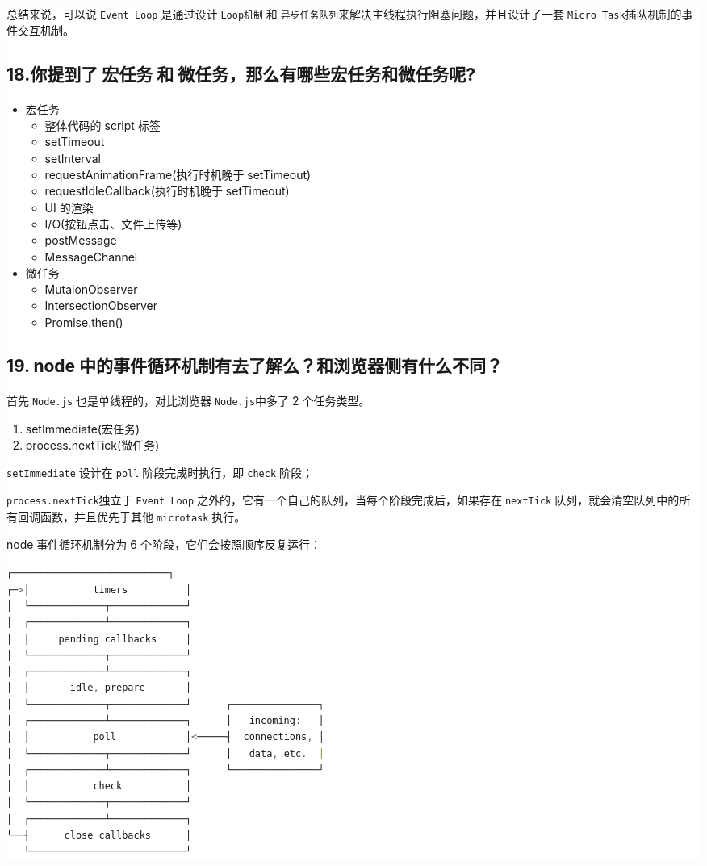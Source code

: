 总结来说，可以说 `Event Loop` 是通过设计 `Loop机制` 和 `异步任务队列`来解决主线程执行阻塞问题，并且设计了一套 `Micro Task`插队机制的事件交互机制。

## 18.你提到了 宏任务 和 微任务，那么有哪些宏任务和微任务呢?

- 宏任务
  - 整体代码的 script 标签
  - setTimeout
  - setInterval
  - requestAnimationFrame(执行时机晚于 setTimeout)
  - requestIdleCallback(执行时机晚于 setTimeout)
  - UI 的渲染
  - I/O(按钮点击、文件上传等)
  - postMessage
  - MessageChannel
- 微任务
  - MutaionObserver
  - IntersectionObserver
  - Promise.then()

## 19. node 中的事件循环机制有去了解么？和浏览器侧有什么不同？

首先 `Node.js` 也是单线程的，对比浏览器 `Node.js`中多了 2 个任务类型。

1. setImmediate(宏任务)
2. process.nextTick(微任务)

`setImmediate` 设计在 `poll` 阶段完成时执行，即 `check` 阶段；

`process.nextTick`独立于 `Event Loop` 之外的，它有一个自己的队列，当每个阶段完成后，如果存在 `nextTick` 队列，就会清空队列中的所有回调函数，并且优先于其他 `microtask` 执行。

node 事件循环机制分为 6 个阶段，它们会按照顺序反复运行：

```js
┌───────────────────────────┐
┌─>│           timers          │
│  └─────────────┬─────────────┘
│  ┌─────────────┴─────────────┐
│  │     pending callbacks     │
│  └─────────────┬─────────────┘
│  ┌─────────────┴─────────────┐
│  │       idle, prepare       │
│  └─────────────┬─────────────┘      ┌───────────────┐
│  ┌─────────────┴─────────────┐      │   incoming:   │
│  │           poll            │<─────┤  connections, │
│  └─────────────┬─────────────┘      │   data, etc.  │
│  ┌─────────────┴─────────────┐      └───────────────┘
│  │           check           │
│  └─────────────┬─────────────┘
│  ┌─────────────┴─────────────┐
└──┤      close callbacks      │
   └───────────────────────────┘
```
